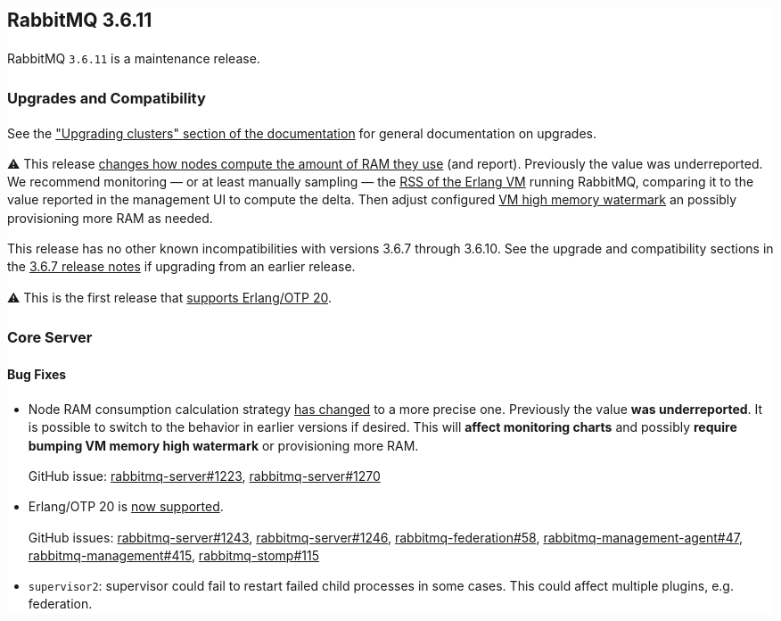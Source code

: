 ## RabbitMQ 3.6.11

RabbitMQ `3.6.11` is a maintenance release.

### Upgrades and Compatibility

See the ["Upgrading clusters" section of the documentation](http://www.rabbitmq.com/clustering.html#upgrading)
for general documentation on upgrades.

⚠️ This release [changes how nodes compute the amount of RAM they use](https://groups.google.com/forum/#!topic/rabbitmq-users/TVZt45O3WzU) (and report). Previously the value was underreported.
We recommend monitoring — or at least manually sampling — the [RSS of
the Erlang VM](http://www.linfo.org/ps.html) running RabbitMQ, comparing it to the value reported in the management UI
to compute the delta. Then adjust configured [VM high memory watermark](http://www.rabbitmq.com/alarms.html) an
possibly provisioning more RAM as needed.

This release has no other known incompatibilities with versions 3.6.7 through 3.6.10.
See the upgrade and compatibility sections in the [3.6.7 release notes](https://github.com/rabbitmq/rabbitmq-server/releases/tag/rabbitmq_v3_6_7) if upgrading from an earlier release.

⚠️  This is the first release that [supports Erlang/OTP 20](https://groups.google.com/forum/#!searchin/rabbitmq-users/OTP$2020%7Csort:relevance/rabbitmq-users/_imbAavBYjY/ninEKhMYAgAJ).


### Core Server

#### Bug Fixes

 * Node RAM consumption calculation strategy [has changed](https://groups.google.com/forum/#!topic/rabbitmq-users/TVZt45O3WzU)
   to a more precise one. Previously the value **was underreported**. It is possible to switch to the behavior in earlier versions
   if desired. This will **affect monitoring charts** and possibly **require bumping VM memory high watermark**
   or provisioning more RAM.
 
   GitHub issue: [rabbitmq-server#1223](https://github.com/rabbitmq/rabbitmq-server/issues/1223), [rabbitmq-server#1270](https://github.com/rabbitmq/rabbitmq-server/pull/1270)


 * Erlang/OTP 20 is [now supported](https://groups.google.com/forum/#!searchin/rabbitmq-users/OTP$2020%7Csort:relevance/rabbitmq-users/_imbAavBYjY/ninEKhMYAgAJ).
 
   GitHub issues: [rabbitmq-server#1243](https://github.com/rabbitmq/rabbitmq-server/issues/1243), [rabbitmq-server#1246](https://github.com/rabbitmq/rabbitmq-server/pull/1246), [rabbitmq-federation#58](https://github.com/rabbitmq/rabbitmq-federation/pull/58), [rabbitmq-management-agent#47](https://github.com/rabbitmq/rabbitmq-management-agent/pull/47), [rabbitmq-management#415](https://github.com/rabbitmq/rabbitmq-management/pull/415), [rabbitmq-stomp#115](https://github.com/rabbitmq/rabbitmq-stomp/issues/115)

 * `supervisor2`: supervisor could fail to restart failed child processes in some cases.
    This could affect multiple plugins, e.g. federation.
